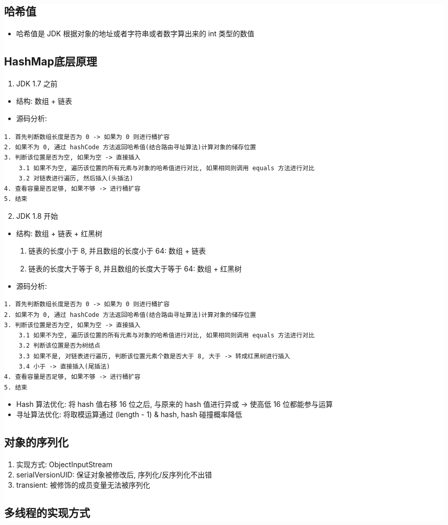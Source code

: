 ## 哈希值

* 哈希值是 JDK 根据对象的地址或者字符串或者数字算出来的 int 类型的数值

## HashMap底层原理

1. JDK 1.7 之前

* 结构: 数组 + 链表

* 源码分析: 

```
1. 首先判断数组长度是否为 0 -> 如果为 0 则进行桶扩容
2. 如果不为 0, 通过 hashCode 方法返回哈希值(结合路由寻址算法)计算对象的储存位置
3. 判断该位置是否为空, 如果为空 -> 直接插入
	3.1 如果不为空, 遍历该位置的所有元素与对象的哈希值进行对比, 如果相同则调用 equals 方法进行对比
	3.2 对链表进行遍历, 然后插入(头插法)
4. 查看容量是否足够, 如果不够 -> 进行桶扩容
5. 结束
```

2. JDK 1.8 开始

* 结构: 数组 + 链表 + 红黑树

  1. 链表的长度小于 8, 并且数组的长度小于 64: 数组 + 链表

  1. 链表的长度大于等于 8, 并且数组的长度大于等于 64: 数组 + 红黑树

* 源码分析: 

```
1. 首先判断数组长度是否为 0 -> 如果为 0 则进行桶扩容
2. 如果不为 0, 通过 hashCode 方法返回哈希值(结合路由寻址算法)计算对象的储存位置
3. 判断该位置是否为空, 如果为空 -> 直接插入
	3.1 如果不为空, 遍历该位置的所有元素与对象的哈希值进行对比, 如果相同则调用 equals 方法进行对比
	3.2 判断该位置是否为树结点
	3.3 如果不是, 对链表进行遍历, 判断该位置元素个数是否大于 8, 大于 -> 转成红黑树进行插入
	3.4 小于 -> 直接插入(尾插法)
4. 查看容量是否足够, 如果不够 -> 进行桶扩容
5. 结束
```

* Hash 算法优化: 将 hash 值右移 16 位之后, 与原来的 hash 值进行异或 -> 使高低 16 位都能参与运算
* 寻址算法优化: 将取模运算通过 (length - 1) & hash, hash 碰撞概率降低

## 对象的序列化

1. 实现方式: ObjectInputStream
2. serialVersionUID: 保证对象被修改后, 序列化/反序列化不出错
3. transient: 被修饰的成员变量无法被序列化

## 多线程的实现方式
